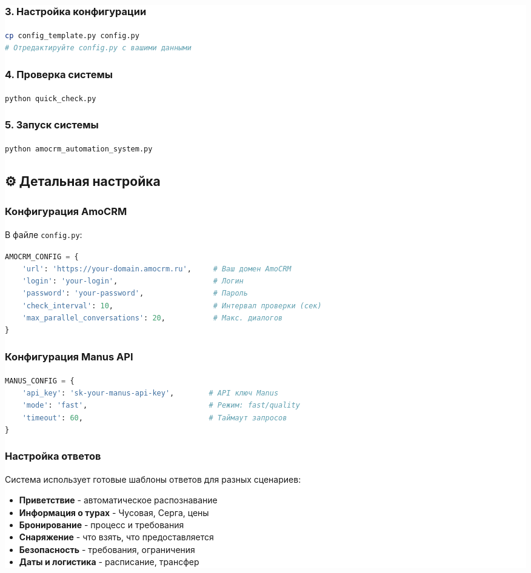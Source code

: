 ### 3. Настройка конфигурации
```bash
cp config_template.py config.py
# Отредактируйте config.py с вашими данными
```

### 4. Проверка системы
```bash
python quick_check.py
```

### 5. Запуск системы
```bash
python amocrm_automation_system.py
```

## ⚙️ Детальная настройка

### Конфигурация AmoCRM

В файле `config.py`:

```python
AMOCRM_CONFIG = {
    'url': 'https://your-domain.amocrm.ru',     # Ваш домен AmoCRM
    'login': 'your-login',                      # Логин
    'password': 'your-password',                # Пароль
    'check_interval': 10,                       # Интервал проверки (сек)
    'max_parallel_conversations': 20,           # Макс. диалогов
}
```

### Конфигурация Manus API

```python
MANUS_CONFIG = {
    'api_key': 'sk-your-manus-api-key',        # API ключ Manus
    'mode': 'fast',                            # Режим: fast/quality
    'timeout': 60,                             # Таймаут запросов
}
```

### Настройка ответов

Система использует готовые шаблоны ответов для разных сценариев:

- **Приветствие** - автоматическое распознавание
- **Информация о турах** - Чусовая, Серга, цены
- **Бронирование** - процесс и требования
- **Снаряжение** - что взять, что предоставляется
- **Безопасность** - требования, ограничения
- **Даты и логистика** - расписание, трансфер
